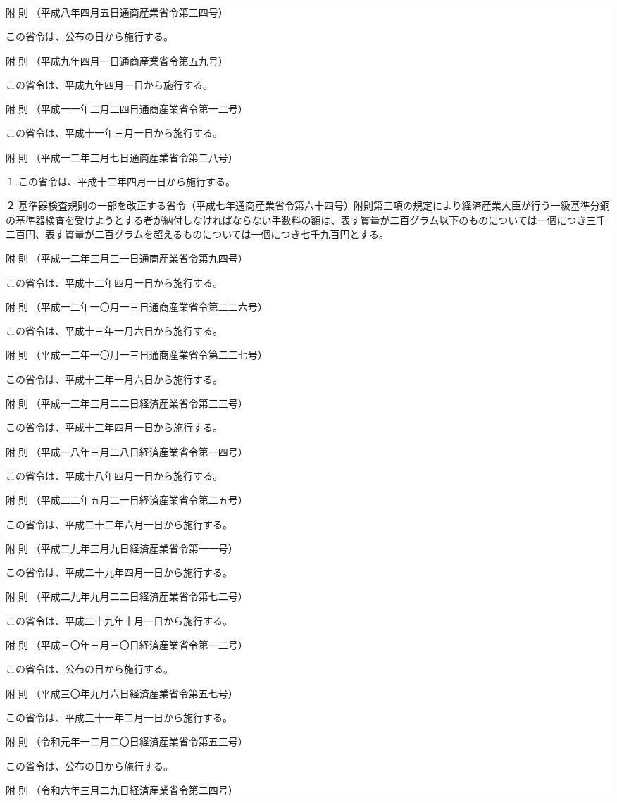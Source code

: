 附 則 （平成八年四月五日通商産業省令第三四号）

この省令は、公布の日から施行する。

附 則 （平成九年四月一日通商産業省令第五九号）

この省令は、平成九年四月一日から施行する。

附 則 （平成一一年二月二四日通商産業省令第一二号）

この省令は、平成十一年三月一日から施行する。

附 則 （平成一二年三月七日通商産業省令第二八号）

１ この省令は、平成十二年四月一日から施行する。

２ 基準器検査規則の一部を改正する省令（平成七年通商産業省令第六十四号）附則第三項の規定により経済産業大臣が行う一級基準分銅の基準器検査を受けようとする者が納付しなければならない手数料の額は、表す質量が二百グラム以下のものについては一個につき三千二百円、表す質量が二百グラムを超えるものについては一個につき七千九百円とする。

附 則 （平成一二年三月三一日通商産業省令第九四号）

この省令は、平成十二年四月一日から施行する。

附 則 （平成一二年一〇月一三日通商産業省令第二二六号）

この省令は、平成十三年一月六日から施行する。

附 則 （平成一二年一〇月一三日通商産業省令第二二七号）

この省令は、平成十三年一月六日から施行する。

附 則 （平成一三年三月二二日経済産業省令第三三号）

この省令は、平成十三年四月一日から施行する。

附 則 （平成一八年三月二八日経済産業省令第一四号）

この省令は、平成十八年四月一日から施行する。

附 則 （平成二二年五月二一日経済産業省令第二五号）

この省令は、平成二十二年六月一日から施行する。

附 則 （平成二九年三月九日経済産業省令第一一号）

この省令は、平成二十九年四月一日から施行する。

附 則 （平成二九年九月二二日経済産業省令第七二号）

この省令は、平成二十九年十月一日から施行する。

附 則 （平成三〇年三月三〇日経済産業省令第一二号）

この省令は、公布の日から施行する。

附 則 （平成三〇年九月六日経済産業省令第五七号）

この省令は、平成三十一年二月一日から施行する。

附 則 （令和元年一二月二〇日経済産業省令第五三号）

この省令は、公布の日から施行する。

附 則 （令和六年三月二九日経済産業省令第二四号）
